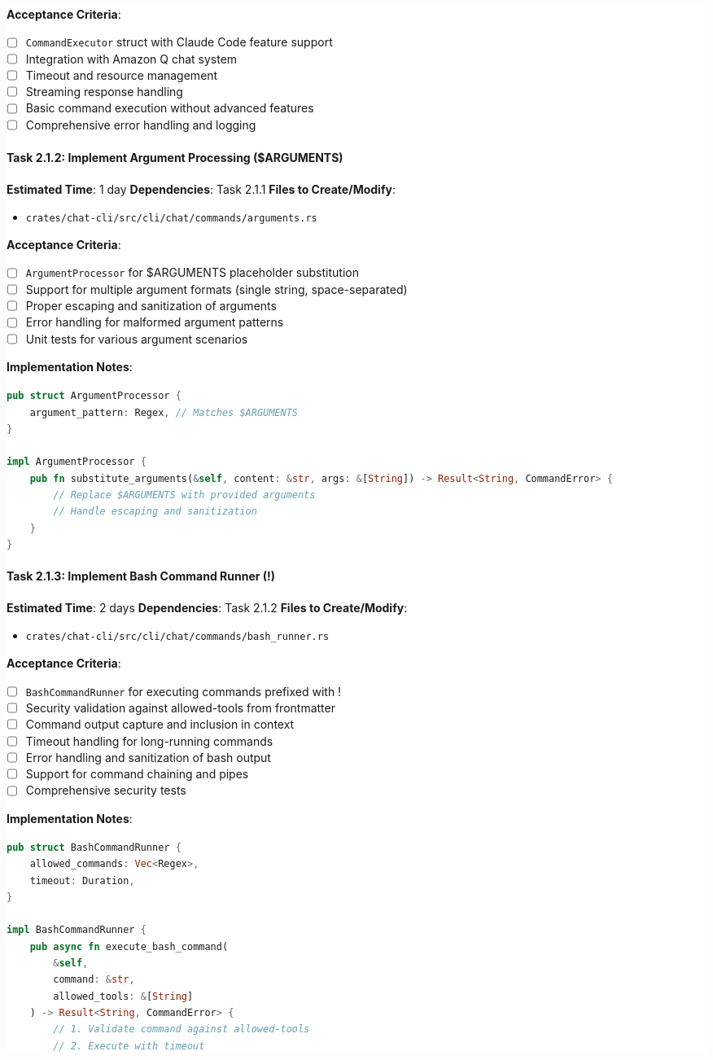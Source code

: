 **Acceptance Criteria**:
- [ ] `CommandExecutor` struct with Claude Code feature support
- [ ] Integration with Amazon Q chat system
- [ ] Timeout and resource management
- [ ] Streaming response handling
- [ ] Basic command execution without advanced features
- [ ] Comprehensive error handling and logging

#### Task 2.1.2: Implement Argument Processing ($ARGUMENTS)
**Estimated Time**: 1 day
**Dependencies**: Task 2.1.1
**Files to Create/Modify**:
- `crates/chat-cli/src/cli/chat/commands/arguments.rs`

**Acceptance Criteria**:
- [ ] `ArgumentProcessor` for $ARGUMENTS placeholder substitution
- [ ] Support for multiple argument formats (single string, space-separated)
- [ ] Proper escaping and sanitization of arguments
- [ ] Error handling for malformed argument patterns
- [ ] Unit tests for various argument scenarios

**Implementation Notes**:
```rust
pub struct ArgumentProcessor {
    argument_pattern: Regex, // Matches $ARGUMENTS
}

impl ArgumentProcessor {
    pub fn substitute_arguments(&self, content: &str, args: &[String]) -> Result<String, CommandError> {
        // Replace $ARGUMENTS with provided arguments
        // Handle escaping and sanitization
    }
}
```

#### Task 2.1.3: Implement Bash Command Runner (!)
**Estimated Time**: 2 days
**Dependencies**: Task 2.1.2
**Files to Create/Modify**:
- `crates/chat-cli/src/cli/chat/commands/bash_runner.rs`

**Acceptance Criteria**:
- [ ] `BashCommandRunner` for executing commands prefixed with !
- [ ] Security validation against allowed-tools from frontmatter
- [ ] Command output capture and inclusion in context
- [ ] Timeout handling for long-running commands
- [ ] Error handling and sanitization of bash output
- [ ] Support for command chaining and pipes
- [ ] Comprehensive security tests

**Implementation Notes**:
```rust
pub struct BashCommandRunner {
    allowed_commands: Vec<Regex>,
    timeout: Duration,
}

impl BashCommandRunner {
    pub async fn execute_bash_command(
        &self, 
        command: &str, 
        allowed_tools: &[String]
    ) -> Result<String, CommandError> {
        // 1. Validate command against allowed-tools
        // 2. Execute with timeout
```